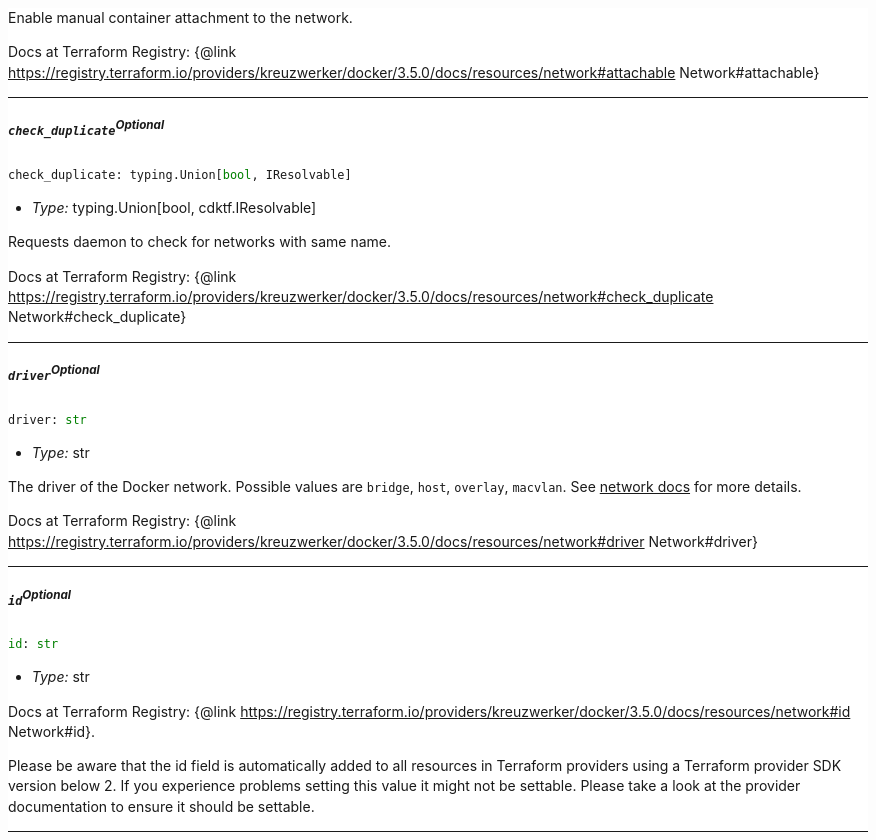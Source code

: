 Enable manual container attachment to the network.

Docs at Terraform Registry: {@link https://registry.terraform.io/providers/kreuzwerker/docker/3.5.0/docs/resources/network#attachable Network#attachable}

---

##### `check_duplicate`<sup>Optional</sup> <a name="check_duplicate" id="@cdktf/provider-docker.network.NetworkConfig.property.checkDuplicate"></a>

```python
check_duplicate: typing.Union[bool, IResolvable]
```

- *Type:* typing.Union[bool, cdktf.IResolvable]

Requests daemon to check for networks with same name.

Docs at Terraform Registry: {@link https://registry.terraform.io/providers/kreuzwerker/docker/3.5.0/docs/resources/network#check_duplicate Network#check_duplicate}

---

##### `driver`<sup>Optional</sup> <a name="driver" id="@cdktf/provider-docker.network.NetworkConfig.property.driver"></a>

```python
driver: str
```

- *Type:* str

The driver of the Docker network. Possible values are `bridge`, `host`, `overlay`, `macvlan`. See [network docs](https://docs.docker.com/network/#network-drivers) for more details.

Docs at Terraform Registry: {@link https://registry.terraform.io/providers/kreuzwerker/docker/3.5.0/docs/resources/network#driver Network#driver}

---

##### `id`<sup>Optional</sup> <a name="id" id="@cdktf/provider-docker.network.NetworkConfig.property.id"></a>

```python
id: str
```

- *Type:* str

Docs at Terraform Registry: {@link https://registry.terraform.io/providers/kreuzwerker/docker/3.5.0/docs/resources/network#id Network#id}.

Please be aware that the id field is automatically added to all resources in Terraform providers using a Terraform provider SDK version below 2.
If you experience problems setting this value it might not be settable. Please take a look at the provider documentation to ensure it should be settable.

---
